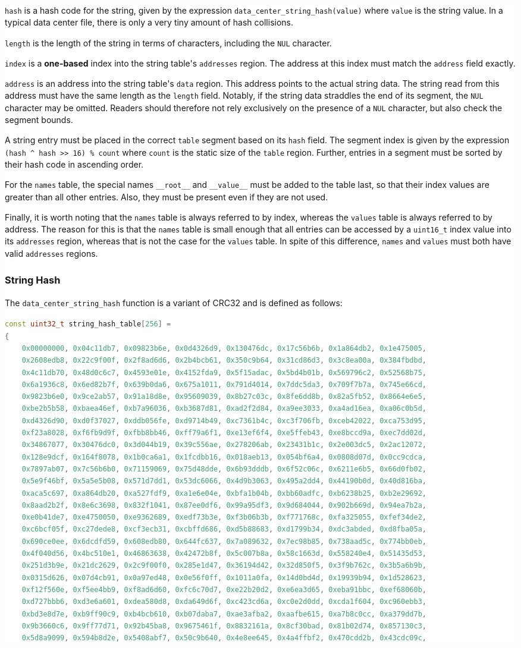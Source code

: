 `hash` is a hash code for the string, given by the expression
`data_center_string_hash(value)` where `value` is the string value. In a typical
data center file, there is only a very tiny amount of hash collisions.

`length` is the length of the string in terms of characters, including the `NUL`
character.

`index` is a **one-based** index into the string table's `addresses` region. The
address at this index must match the `address` field exactly.

`address` is an address into the string table's `data` region. This address
points to the actual string data. The string read from this address must have
the same length as the `length` field. Notably, if the string data straddles the
end of its segment, the `NUL` character may be omitted. Readers should therefore
not rely exclusively on the presence of a `NUL` character, but also check the
segment bounds.

A string entry must be placed in the correct `table` segment based on its `hash`
field. The segment index is given by the expression
`(hash ^ hash >> 16) % count` where `count` is the static size of the `table`
region. Further, entries in a segment must be sorted by their hash code in
ascending order.

For the `names` table, the special names `__root__` and `__value__` must be
added to the table last, so that their index values are greater than all other
entries. Also, they must be present even if they are not used.

Finally, it is worth noting that the `names` table is always referred to by
index, whereas the `values` table is always referred to by address. The reason
for this is that the `names` table is small enough that all entries can be
accessed by a `uint16_t` index value into its `addresses` region, whereas that
is not the case for the `values` table. In spite of this difference, `names`
and `values` must both have valid `addresses` regions.

### String Hash

The `data_center_string_hash` function is a variant of CRC32 and is defined as
follows:

```cpp
const uint32_t string_hash_table[256] =
{
    0x00000000, 0x04c11db7, 0x09823b6e, 0x0d4326d9, 0x130476dc, 0x17c56b6b, 0x1a864db2, 0x1e475005,
    0x2608edb8, 0x22c9f00f, 0x2f8ad6d6, 0x2b4bcb61, 0x350c9b64, 0x31cd86d3, 0x3c8ea00a, 0x384fbdbd,
    0x4c11db70, 0x48d0c6c7, 0x4593e01e, 0x4152fda9, 0x5f15adac, 0x5bd4b01b, 0x569796c2, 0x52568b75,
    0x6a1936c8, 0x6ed82b7f, 0x639b0da6, 0x675a1011, 0x791d4014, 0x7ddc5da3, 0x709f7b7a, 0x745e66cd,
    0x9823b6e0, 0x9ce2ab57, 0x91a18d8e, 0x95609039, 0x8b27c03c, 0x8fe6dd8b, 0x82a5fb52, 0x8664e6e5,
    0xbe2b5b58, 0xbaea46ef, 0xb7a96036, 0xb3687d81, 0xad2f2d84, 0xa9ee3033, 0xa4ad16ea, 0xa06c0b5d,
    0xd4326d90, 0xd0f37027, 0xddb056fe, 0xd9714b49, 0xc7361b4c, 0xc3f706fb, 0xceb42022, 0xca753d95,
    0xf23a8028, 0xf6fb9d9f, 0xfbb8bb46, 0xff79a6f1, 0xe13ef6f4, 0xe5ffeb43, 0xe8bccd9a, 0xec7dd02d,
    0x34867077, 0x30476dc0, 0x3d044b19, 0x39c556ae, 0x278206ab, 0x23431b1c, 0x2e003dc5, 0x2ac12072,
    0x128e9dcf, 0x164f8078, 0x1b0ca6a1, 0x1fcdbb16, 0x018aeb13, 0x054bf6a4, 0x0808d07d, 0x0cc9cdca,
    0x7897ab07, 0x7c56b6b0, 0x71159069, 0x75d48dde, 0x6b93dddb, 0x6f52c06c, 0x6211e6b5, 0x66d0fb02,
    0x5e9f46bf, 0x5a5e5b08, 0x571d7dd1, 0x53dc6066, 0x4d9b3063, 0x495a2dd4, 0x44190b0d, 0x40d816ba,
    0xaca5c697, 0xa864db20, 0xa527fdf9, 0xa1e6e04e, 0xbfa1b04b, 0xbb60adfc, 0xb6238b25, 0xb2e29692,
    0x8aad2b2f, 0x8e6c3698, 0x832f1041, 0x87ee0df6, 0x99a95df3, 0x9d684044, 0x902b669d, 0x94ea7b2a,
    0xe0b41de7, 0xe4750050, 0xe9362689, 0xedf73b3e, 0xf3b06b3b, 0xf771768c, 0xfa325055, 0xfef34de2,
    0xc6bcf05f, 0xc27dede8, 0xcf3ecb31, 0xcbffd686, 0xd5b88683, 0xd1799b34, 0xdc3abded, 0xd8fba05a,
    0x690ce0ee, 0x6dcdfd59, 0x608edb80, 0x644fc637, 0x7a089632, 0x7ec98b85, 0x738aad5c, 0x774bb0eb,
    0x4f040d56, 0x4bc510e1, 0x46863638, 0x42472b8f, 0x5c007b8a, 0x58c1663d, 0x558240e4, 0x51435d53,
    0x251d3b9e, 0x21dc2629, 0x2c9f00f0, 0x285e1d47, 0x36194d42, 0x32d850f5, 0x3f9b762c, 0x3b5a6b9b,
    0x0315d626, 0x07d4cb91, 0x0a97ed48, 0x0e56f0ff, 0x1011a0fa, 0x14d0bd4d, 0x19939b94, 0x1d528623,
    0xf12f560e, 0xf5ee4bb9, 0xf8ad6d60, 0xfc6c70d7, 0xe22b20d2, 0xe6ea3d65, 0xeba91bbc, 0xef68060b,
    0xd727bbb6, 0xd3e6a601, 0xdea580d8, 0xda649d6f, 0xc423cd6a, 0xc0e2d0dd, 0xcda1f604, 0xc960ebb3,
    0xbd3e8d7e, 0xb9ff90c9, 0xb4bcb610, 0xb07daba7, 0xae3afba2, 0xaafbe615, 0xa7b8c0cc, 0xa379dd7b,
    0x9b3660c6, 0x9ff77d71, 0x92b45ba8, 0x9675461f, 0x8832161a, 0x8cf30bad, 0x81b02d74, 0x857130c3,
    0x5d8a9099, 0x594b8d2e, 0x5408abf7, 0x50c9b640, 0x4e8ee645, 0x4a4ffbf2, 0x470cdd2b, 0x43cdc09c,
```